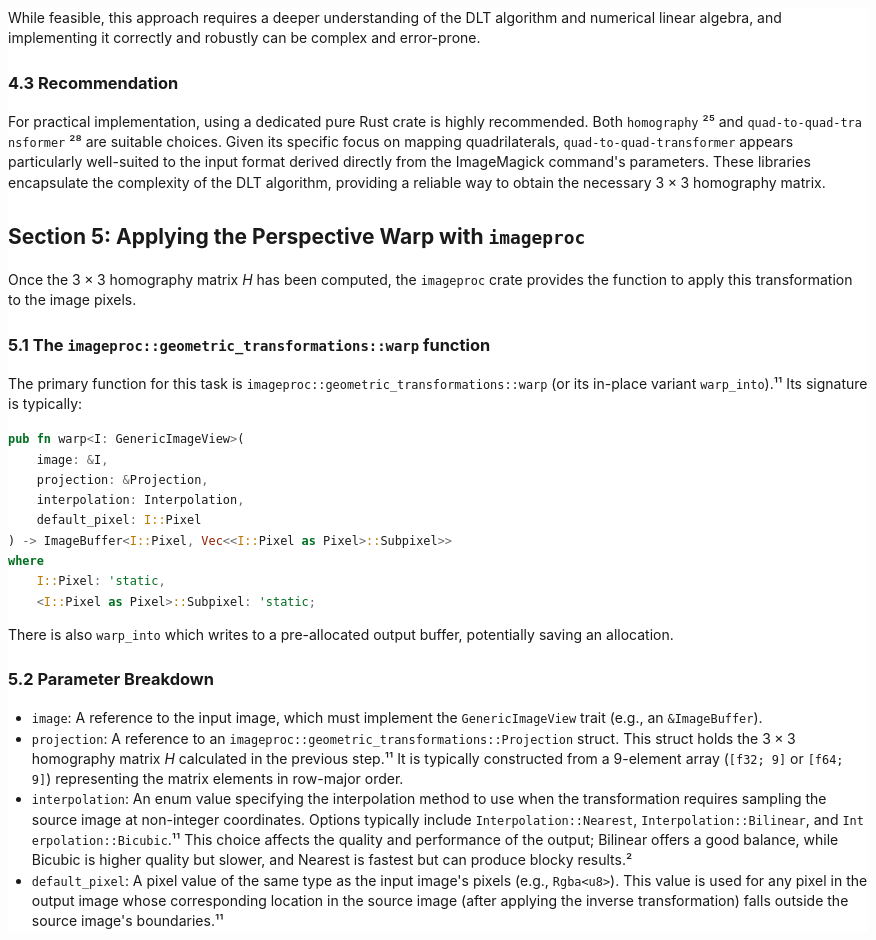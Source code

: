 While feasible, this approach requires a deeper understanding of the DLT algorithm and numerical linear algebra, and implementing it correctly and robustly can be complex and error-prone.

### 4.3 Recommendation

For practical implementation, using a dedicated pure Rust crate is highly recommended. Both `homography` ²⁵ and `quad-to-quad-transformer` ²⁸ are suitable choices. Given its specific focus on mapping quadrilaterals, `quad-to-quad-transformer` appears particularly well-suited to the input format derived directly from the ImageMagick command's parameters. These libraries encapsulate the complexity of the DLT algorithm, providing a reliable way to obtain the necessary $3 \times 3$ homography matrix.

## Section 5: Applying the Perspective Warp with `imageproc`

Once the $3 \times 3$ homography matrix $H$ has been computed, the `imageproc` crate provides the function to apply this transformation to the image pixels.

### 5.1 The `imageproc::geometric_transformations::warp` function

The primary function for this task is `imageproc::geometric_transformations::warp` (or its in-place variant `warp_into`).¹¹ Its signature is typically:

```rust
pub fn warp<I: GenericImageView>(
    image: &I,
    projection: &Projection,
    interpolation: Interpolation,
    default_pixel: I::Pixel
) -> ImageBuffer<I::Pixel, Vec<<I::Pixel as Pixel>::Subpixel>>
where
    I::Pixel: 'static,
    <I::Pixel as Pixel>::Subpixel: 'static;
```

There is also `warp_into` which writes to a pre-allocated output buffer, potentially saving an allocation.

### 5.2 Parameter Breakdown

* `image`: A reference to the input image, which must implement the `GenericImageView` trait (e.g., an `&ImageBuffer`).
* `projection`: A reference to an `imageproc::geometric_transformations::Projection` struct. This struct holds the $3 \times 3$ homography matrix $H$ calculated in the previous step.¹¹ It is typically constructed from a 9-element array (`[f32; 9]` or `[f64; 9]`) representing the matrix elements in row-major order.
* `interpolation`: An enum value specifying the interpolation method to use when the transformation requires sampling the source image at non-integer coordinates. Options typically include `Interpolation::Nearest`, `Interpolation::Bilinear`, and `Interpolation::Bicubic`.¹¹ This choice affects the quality and performance of the output; Bilinear offers a good balance, while Bicubic is higher quality but slower, and Nearest is fastest but can produce blocky results.²
* `default_pixel`: A pixel value of the same type as the input image's pixels (e.g., `Rgba<u8>`). This value is used for any pixel in the output image whose corresponding location in the source image (after applying the inverse transformation) falls outside the source image's boundaries.¹¹
